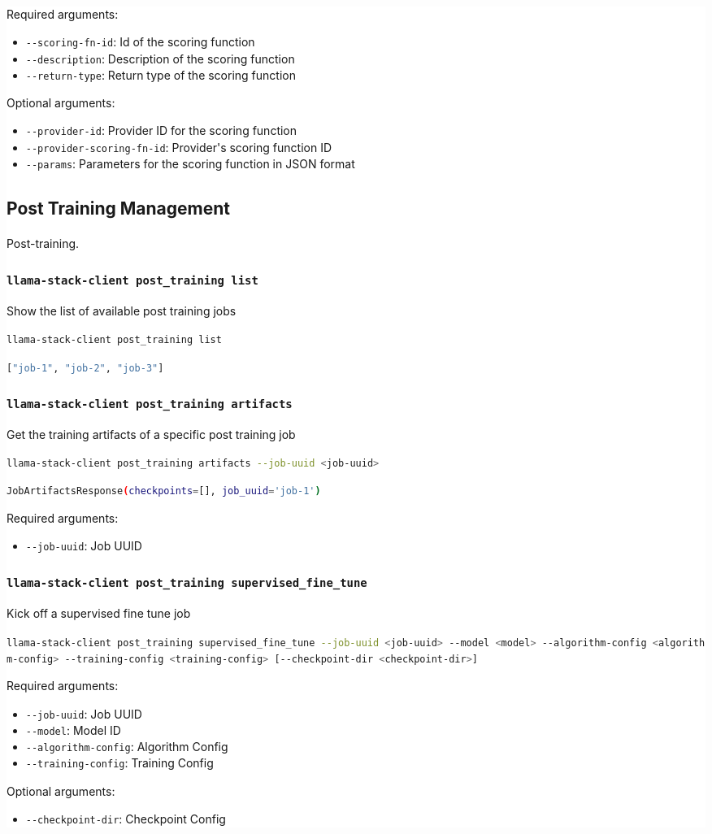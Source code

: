 
Required arguments:
- `--scoring-fn-id`: Id of the scoring function
- `--description`: Description of the scoring function
- `--return-type`: Return type of the scoring function

Optional arguments:
- `--provider-id`: Provider ID for the scoring function
- `--provider-scoring-fn-id`: Provider's scoring function ID
- `--params`: Parameters for the scoring function in JSON format


## Post Training Management
Post-training.

### `llama-stack-client post_training list`
Show the list of available post training jobs
```bash
llama-stack-client post_training list
```
```bash
["job-1", "job-2", "job-3"]
```


### `llama-stack-client post_training artifacts`
Get the training artifacts of a specific post training job
```bash
llama-stack-client post_training artifacts --job-uuid <job-uuid>
```
```bash
JobArtifactsResponse(checkpoints=[], job_uuid='job-1')
```


Required arguments:
- `--job-uuid`: Job UUID


### `llama-stack-client post_training supervised_fine_tune`
Kick off a supervised fine tune job
```bash
llama-stack-client post_training supervised_fine_tune --job-uuid <job-uuid> --model <model> --algorithm-config <algorithm-config> --training-config <training-config> [--checkpoint-dir <checkpoint-dir>]
```


Required arguments:
- `--job-uuid`: Job UUID
- `--model`: Model ID
- `--algorithm-config`: Algorithm Config
- `--training-config`: Training Config

Optional arguments:
- `--checkpoint-dir`: Checkpoint Config

